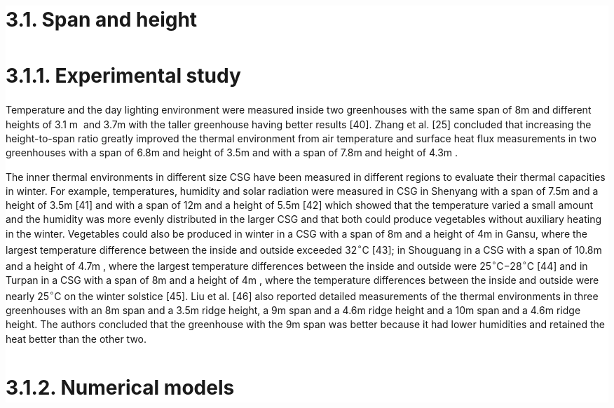 # 3.1. Span and height

# 3.1.1. Experimental study

Temperature and the day lighting environment were measured inside two greenhouses with the same span of $8 \mathrm { m }$ and different heights of $3 . 1 \mathrm { ~ m ~ }$ and $3 . 7 \mathrm { m }$ with the taller greenhouse having better results [40]. Zhang et al. [25] concluded that increasing the height-to-span ratio greatly improved the thermal environment from air temperature and surface heat flux measurements in two greenhouses with a span of $6 . 8 \mathrm { m }$ and height of $3 . 5 \mathrm { { m } }$ and with a span of $7 . 8 \mathrm { { m } }$ and height of $4 . 3 \mathrm { m }$ .

The inner thermal environments in different size CSG have been measured in different regions to evaluate their thermal capacities in winter. For example, temperatures, humidity and solar radiation were measured in CSG in Shenyang with a span of $7 . 5 \mathrm { m }$ and a height of $3 . 5 \mathrm { { m } }$ [41] and with a span of $1 2 \mathrm { m }$ and a height of $5 . 5 \mathrm { m }$ [42] which showed that the temperature varied a small amount and the humidity was more evenly distributed in the larger CSG and that both could produce vegetables without auxiliary heating in the winter. Vegetables could also be produced in winter in a CSG with a span of $8 \mathrm { m }$ and a height of $4 \mathrm { m }$ in Gansu, where the largest temperature difference between the inside and outside exceeded $3 2 ^ { \circ } \mathsf { C }$ [43]; in Shouguang in a CSG with a span of $1 0 . 8 \mathrm { m }$ and a height of $4 . 7 \mathrm { m }$ , where the largest temperature differences between the inside and outside were $2 5 ^ { \circ } \mathsf { C } \mathsf { - } 2 8 ^ { \circ } \mathsf { C }$ [44] and in Turpan in a CSG with a span of $8 \mathrm { m }$ and a height of $4 \mathrm { m }$ , where the temperature differences between the inside and outside were nearly $2 5 ^ { \circ } \mathsf { C }$ on the winter solstice [45]. Liu et al. [46] also reported detailed measurements of the thermal environments in three greenhouses with an $8 \mathrm { m }$ span and a $3 . 5 \mathrm { { m } }$ ridge height, a ${ 9 } \mathrm { m }$ span and a $4 . 6 \mathrm { { m } }$ ridge height and a $1 0 \mathrm { m }$ span and a $4 . 6 \mathrm { { m } }$ ridge height. The authors concluded that the greenhouse with the ${ 9 } \mathrm { m }$ span was better because it had lower humidities and retained the heat better than the other two.

# 3.1.2. Numerical models
